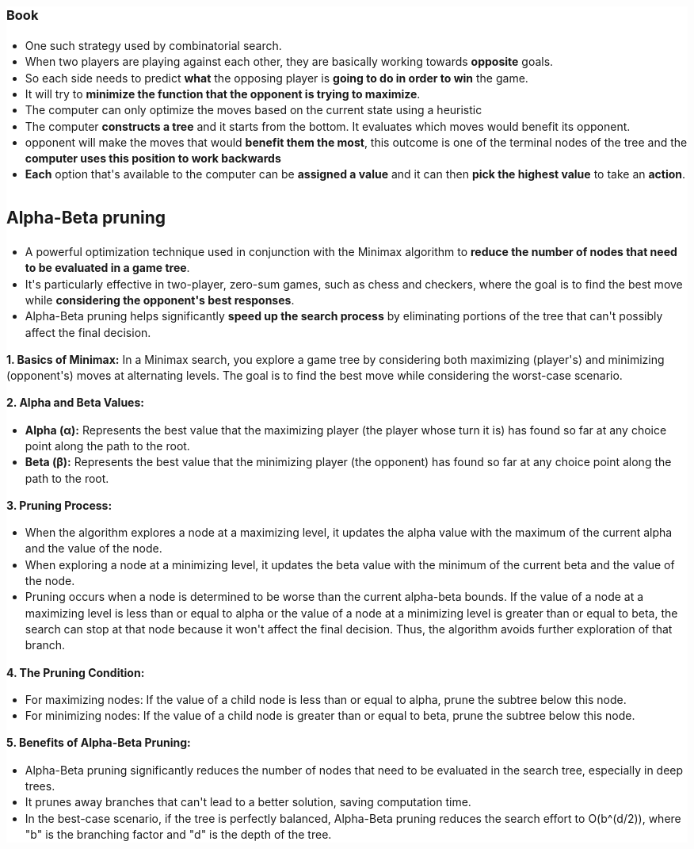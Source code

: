 ### Book

- One such strategy used by combinatorial search. 
- When two players are playing against each other, they are basically working towards **opposite** goals. 
- So each side needs to predict **what** the opposing player is **going to do in order to win** the game. 
- It will try to **minimize the function that the opponent is trying to maximize**.
- The computer can only optimize the moves based on the current state using a heuristic
- The computer **constructs a tree** and it starts from the bottom. It evaluates which moves would benefit its opponent.
- opponent will make the moves that would **benefit them the most**, this outcome is one of the terminal nodes of the tree and the **computer uses this position to work backwards**
- **Each** option that's available to the computer can be **assigned a value** and it can then **pick the highest value** to take an **action**.

## Alpha-Beta pruning

- A powerful optimization technique used in conjunction with the Minimax algorithm to **reduce the number of nodes that need to be evaluated in a game tree**. 
- It's particularly effective in two-player, zero-sum games, such as chess and checkers, where the goal is to find the best move while **considering the opponent's best responses**.
- Alpha-Beta pruning helps significantly **speed up the search process** by eliminating portions of the tree that can't possibly affect the final decision.

**1. Basics of Minimax:** In a Minimax search, you explore a game tree by considering both maximizing (player's) and minimizing (opponent's) moves at alternating levels. The goal is to find the best move while considering the worst-case scenario.

**2. Alpha and Beta Values:**
   - **Alpha (α):** Represents the best value that the maximizing player (the player whose turn it is) has found so far at any choice point along the path to the root.
   - **Beta (β):** Represents the best value that the minimizing player (the opponent) has found so far at any choice point along the path to the root.

**3. Pruning Process:**
   - When the algorithm explores a node at a maximizing level, it updates the alpha value with the maximum of the current alpha and the value of the node.
   - When exploring a node at a minimizing level, it updates the beta value with the minimum of the current beta and the value of the node.
   - Pruning occurs when a node is determined to be worse than the current alpha-beta bounds. If the value of a node at a maximizing level is less than or equal to alpha or the value of a node at a minimizing level is greater than or equal to beta, the search can stop at that node because it won't affect the final decision. Thus, the algorithm avoids further exploration of that branch.

**4. The Pruning Condition:**
   - For maximizing nodes: If the value of a child node is less than or equal to alpha, prune the subtree below this node.
   - For minimizing nodes: If the value of a child node is greater than or equal to beta, prune the subtree below this node.

**5. Benefits of Alpha-Beta Pruning:**
   - Alpha-Beta pruning significantly reduces the number of nodes that need to be evaluated in the search tree, especially in deep trees.
   - It prunes away branches that can't lead to a better solution, saving computation time.
   - In the best-case scenario, if the tree is perfectly balanced, Alpha-Beta pruning reduces the search effort to O(b^(d/2)), where "b" is the branching factor and "d" is the depth of the tree.
